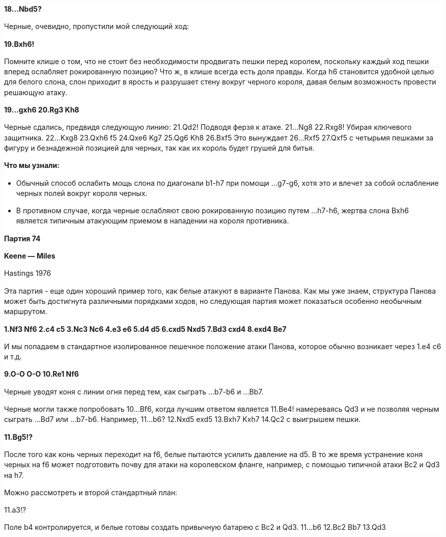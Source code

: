 **18...Nbd5?**

Черные, очевидно, пропустили мой следующий ход:

**19.Bxh6!**

Помните клише о том, что не стоит без необходимости продвигать пешки перед королем, поскольку каждый ход пешки вперед ослабляет рокированную позицию? Что ж, в клише всегда есть доля правды. Когда h6 становится удобной целью для белого слона, слон приходит в ярость и разрушает стену вокруг черного короля, давая белым возможность провести решающую атаку.

**19...gxh6 20.Rg3 Kh8**

Черные сдались, предвидя следующую линию: 21.Qd2! Подводя ферзя к атаке. 21...Ng8 22.Rxg8! Убирая ключевого защитника. 22...Kxg8 23.Qxh6 f5 24.Qxe6 Kg7 25.Qg6 Kh8 26.Bxf5 Это вынуждает 26...Rxf5 27.Qxf5 с четырьмя пешками за фигуру и безнадежной позицией для черных, так как их король будет грушей для битья.

**Что мы узнали:**

- Обычный способ ослабить мощь слона по диагонали b1-h7 при помощи ...g7-g6, хотя это и влечет за собой ослабление черных полей вокруг короля черных.

- В противном случае, когда черные ослабляют свою рокированную позицию путем ...h7-h6, жертва слона Bxh6 является типичным атакующим приемом в нападении на короля противника.

**Партия 74**

**Keene — Miles**

Hastings 1976

Эта партия - еще один хороший пример того, как белые атакуют в варианте Панова. Как мы уже знаем, структура Панова может быть достигнута различными порядками ходов, но следующая партия может показаться особенно необычным маршрутом.

**1.Nf3 Nf6 2.c4 c5 3.Nc3 Nc6 4.e3 e6 5.d4 d5 6.cxd5 Nxd5 7.Bd3 cxd4 8.exd4 Be7**

И мы попадаем в стандартное изолированное пешечное положение атаки Панова, которое обычно возникает через 1.e4 c6 и т.д.

**9.O-O O-O 10.Re1 Nf6**

Черные уводят коня с линии огня перед тем, как сыграть ...b7-b6 и ...Bb7.

Черные могли также попробовать 10...Bf6, когда лучшим ответом является 11.Be4! намереваясь Qd3 и не позволяя черным сыграть ...Bd7 или ...b7-b6. Например, 11...b6? 12.Nxd5 exd5 13.Bxh7 Kxh7 14.Qc2 с выигрышем пешки.

**11.Bg5!?**

После того как конь черных переходит на f6, белые пытаются усилить давление на d5. В то же время устранение коня черных на f6 может подготовить почву для атаки на королевском фланге, например, с помощью типичной атаки Bc2 и Qd3 на h7.

Можно рассмотреть и второй стандартный план:

11.a3!?

Поле b4 контролируется, и белые готовы создать привычную батарею с Bc2 и Qd3. 11...b6 12.Bc2 Bb7 13.Qd3

